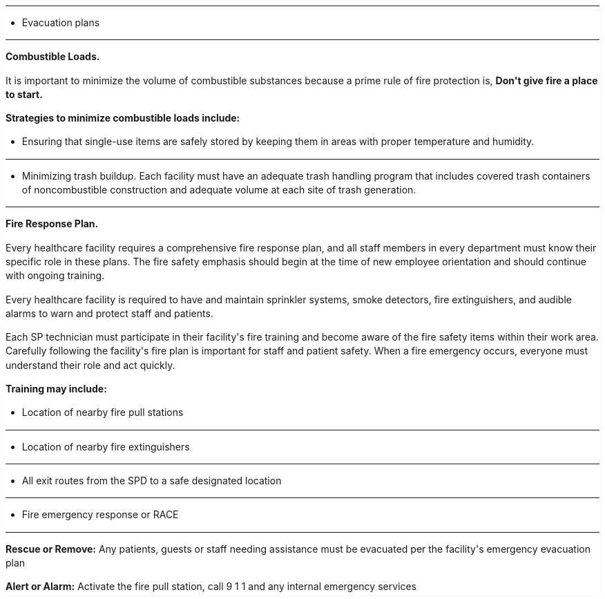 ***

-   Evacuation plans

***

**Combustible Loads.**

It is important to minimize the volume of combustible substances because a prime rule of fire protection is, **Don't give fire a place to start.**

**Strategies to minimize combustible loads include:**

-   Ensuring that single-use items are safely stored by keeping them in areas with proper temperature and humidity.

***

-   Minimizing trash buildup. Each facility must have an adequate trash handling program that includes covered trash containers of noncombustible construction and adequate volume at each site of trash generation.

***

**Fire Response Plan.**

Every healthcare facility requires a comprehensive fire response plan, and all staff members in every department must know their specific role in these plans. The fire safety emphasis should begin at the time of new employee orientation and should continue with ongoing training.

Every healthcare facility is required to have and maintain sprinkler systems, smoke detectors, fire extinguishers, and audible alarms to warn and protect staff and patients.

Each SP technician must participate in their facility's fire training and become aware of the fire safety items within their work area. Carefully following the facility's fire plan is important for staff and patient safety. When a fire emergency occurs, everyone must understand their role and act quickly.

**Training may include:**

-   Location of nearby fire pull stations

***

-   Location of nearby fire extinguishers

***

-   All exit routes from the SPD to a safe designated location

***

-   Fire emergency response or RACE

***

**Rescue or Remove:** Any patients, guests or staff needing assistance must be evacuated per the facility's emergency evacuation plan

**Alert or Alarm:** Activate the fire pull station, call 9 1 1 and any internal emergency services
